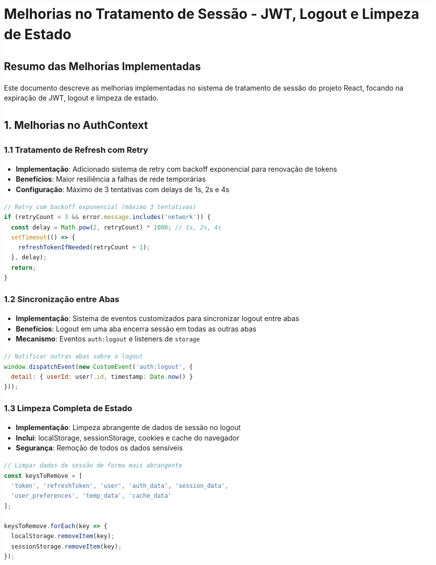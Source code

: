 # Melhorias no Tratamento de Sessão - JWT, Logout e Limpeza de Estado

## Resumo das Melhorias Implementadas

Este documento descreve as melhorias implementadas no sistema de tratamento de sessão do projeto React, focando na expiração de JWT, logout e limpeza de estado.

## 1. Melhorias no AuthContext

### 1.1 Tratamento de Refresh com Retry
- **Implementação**: Adicionado sistema de retry com backoff exponencial para renovação de tokens
- **Benefícios**: Maior resiliência a falhas de rede temporárias
- **Configuração**: Máximo de 3 tentativas com delays de 1s, 2s e 4s

```javascript
// Retry com backoff exponencial (máximo 3 tentativas)
if (retryCount < 3 && error.message.includes('network')) {
  const delay = Math.pow(2, retryCount) * 1000; // 1s, 2s, 4s
  setTimeout(() => {
    refreshTokenIfNeeded(retryCount + 1);
  }, delay);
  return;
}
```

### 1.2 Sincronização entre Abas
- **Implementação**: Sistema de eventos customizados para sincronizar logout entre abas
- **Benefícios**: Logout em uma aba encerra sessão em todas as outras abas
- **Mecanismo**: Eventos `auth:logout` e listeners de `storage`

```javascript
// Notificar outras abas sobre o logout
window.dispatchEvent(new CustomEvent('auth:logout', {
  detail: { userId: user?.id, timestamp: Date.now() }
}));
```

### 1.3 Limpeza Completa de Estado
- **Implementação**: Limpeza abrangente de dados de sessão no logout
- **Inclui**: localStorage, sessionStorage, cookies e cache do navegador
- **Segurança**: Remoção de todos os dados sensíveis

```javascript
// Limpar dados de sessão de forma mais abrangente
const keysToRemove = [
  'token', 'refreshToken', 'user', 'auth_data', 'session_data',
  'user_preferences', 'temp_data', 'cache_data'
];

keysToRemove.forEach(key => {
  localStorage.removeItem(key);
  sessionStorage.removeItem(key);
});
```
